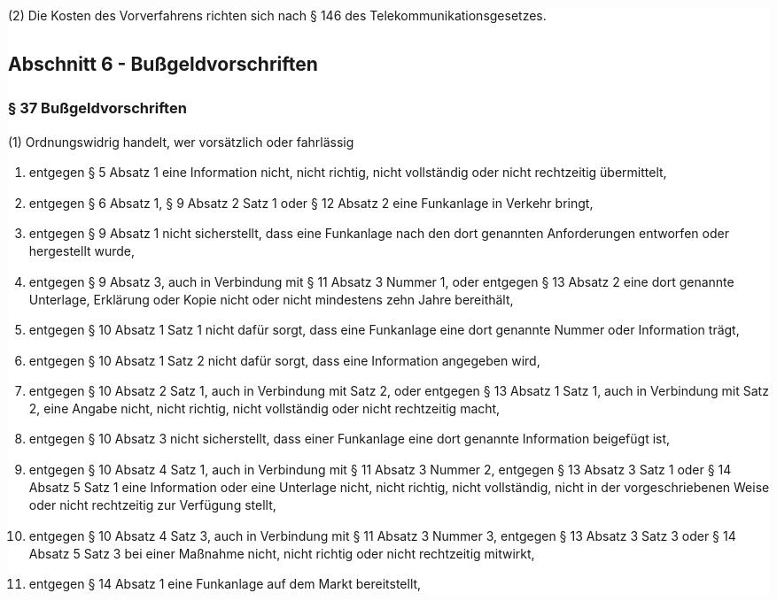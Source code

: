 (2) Die Kosten des Vorverfahrens richten sich nach § 146 des
Telekommunikationsgesetzes.


## Abschnitt 6 - Bußgeldvorschriften


### § 37 Bußgeldvorschriften

(1) Ordnungswidrig handelt, wer vorsätzlich oder fahrlässig

1.  entgegen § 5 Absatz 1 eine Information nicht, nicht richtig, nicht
    vollständig oder nicht rechtzeitig übermittelt,


2.  entgegen § 6 Absatz 1, § 9 Absatz 2 Satz 1 oder § 12 Absatz 2 eine
    Funkanlage in Verkehr bringt,


3.  entgegen § 9 Absatz 1 nicht sicherstellt, dass eine Funkanlage nach
    den dort genannten Anforderungen entworfen oder hergestellt wurde,


4.  entgegen § 9 Absatz 3, auch in Verbindung mit
    § 11 Absatz 3 Nummer 1, oder entgegen § 13 Absatz 2 eine dort genannte
    Unterlage, Erklärung oder Kopie nicht oder nicht mindestens zehn Jahre
    bereithält,


5.  entgegen § 10 Absatz 1 Satz 1 nicht dafür sorgt, dass eine Funkanlage
    eine dort genannte Nummer oder Information trägt,


6.  entgegen § 10 Absatz 1 Satz 2 nicht dafür sorgt, dass eine Information
    angegeben wird,


7.  entgegen § 10 Absatz 2 Satz 1, auch in Verbindung mit Satz 2, oder
    entgegen § 13 Absatz 1 Satz 1, auch in Verbindung mit Satz 2, eine
    Angabe nicht, nicht richtig, nicht vollständig oder nicht rechtzeitig
    macht,


8.  entgegen § 10 Absatz 3 nicht sicherstellt, dass einer Funkanlage eine
    dort genannte Information beigefügt ist,


9.  entgegen § 10 Absatz 4 Satz 1, auch in Verbindung mit § 11 Absatz 3
    Nummer 2, entgegen § 13 Absatz 3 Satz 1 oder § 14 Absatz 5 Satz 1 eine
    Information oder eine Unterlage nicht, nicht richtig, nicht
    vollständig, nicht in der vorgeschriebenen Weise oder nicht
    rechtzeitig zur Verfügung stellt,


10. entgegen § 10 Absatz 4 Satz 3, auch in Verbindung mit § 11 Absatz 3
    Nummer 3, entgegen § 13 Absatz 3 Satz 3 oder § 14 Absatz 5 Satz 3 bei
    einer Maßnahme nicht, nicht richtig oder nicht rechtzeitig mitwirkt,


11. entgegen § 14 Absatz 1 eine Funkanlage auf dem Markt bereitstellt,
